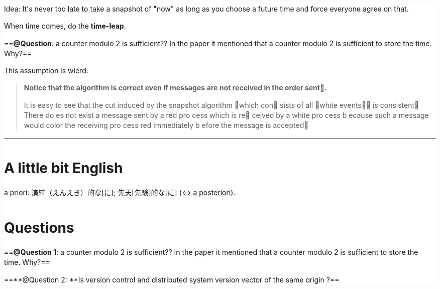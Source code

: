 Idea: It's never too late to take a snapshot of "now" as long as you choose a future time and force everyone agree on that.

When time comes, do the **time-leap**.

==**@Question**: a counter modulo 2 is sufficient?? In the paper it mentioned that a counter modulo 2 is sufficient to store the time. Why?==



This assumption is wierd:

> **Notice that the algorithm is correct even if messages**
> **are not received in the order sent􏰚.**
>
> It is easy to see that
> the cut induced by the snapshot algorithm 􏰗which con􏰙
> sists of all 􏰍white events􏰕􏰘 is consistent􏰚 There do es
> not exist a message sent by a red pro cess which is re􏰙
> ceived by a white pro cess b ecause such a message would
> color the receiving pro cess red immediately b efore the
> message is accepted􏰚



---

# A little bit English

a priori: 演繹（えんえき）的な[に]; 先天[先験]的な[に] ([↔ a posteriori](x-dictionary:r:WDEJ_a0015990:com.apple.dictionary.ja-en.WISDOM)).





# Questions



==**@Question 1**: a counter modulo 2 is sufficient?? In the paper it mentioned that a counter modulo 2 is sufficient to store the time. Why?==

==**@Question 2: **Is version control and distributed system version vector of the same origin ?==